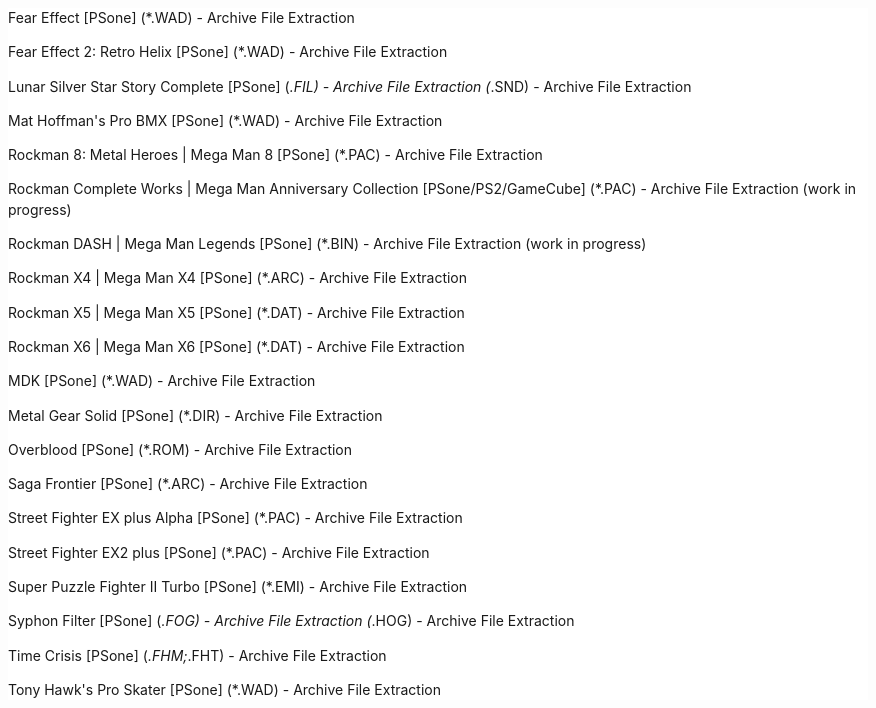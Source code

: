 Fear Effect [PSone]
(*.WAD) - Archive File Extraction

Fear Effect 2: Retro Helix [PSone]
(*.WAD) - Archive File Extraction

Lunar Silver Star Story Complete [PSone]
(*.FIL) - Archive File Extraction
(*.SND) - Archive File Extraction

Mat Hoffman's Pro BMX [PSone]
(*.WAD) - Archive File Extraction

Rockman 8: Metal Heroes | Mega Man 8 [PSone]
(*.PAC) - Archive File Extraction

Rockman Complete Works | Mega Man Anniversary Collection [PSone/PS2/GameCube]
(*.PAC) - Archive File Extraction (work in progress)

Rockman DASH | Mega Man Legends [PSone]
(*.BIN) - Archive File Extraction (work in progress)

Rockman X4 | Mega Man X4 [PSone]
(*.ARC) - Archive File Extraction

Rockman X5 | Mega Man X5 [PSone]
(*.DAT) - Archive File Extraction

Rockman X6 | Mega Man X6 [PSone]
(*.DAT) - Archive File Extraction

MDK [PSone]
(*.WAD) - Archive File Extraction

Metal Gear Solid [PSone]
(*.DIR) - Archive File Extraction

Overblood [PSone]
(*.ROM) - Archive File Extraction

Saga Frontier [PSone]
(*.ARC) - Archive File Extraction

Street Fighter EX plus Alpha [PSone]
(*.PAC) - Archive File Extraction

Street Fighter EX2 plus [PSone]
(*.PAC) - Archive File Extraction

Super Puzzle Fighter II Turbo [PSone]
(*.EMI) - Archive File Extraction

Syphon Filter [PSone]
(*.FOG) - Archive File Extraction
(*.HOG) - Archive File Extraction

Time Crisis [PSone]
(*.FHM;*.FHT) - Archive File Extraction

Tony Hawk's Pro Skater [PSone]
(*.WAD) - Archive File Extraction
